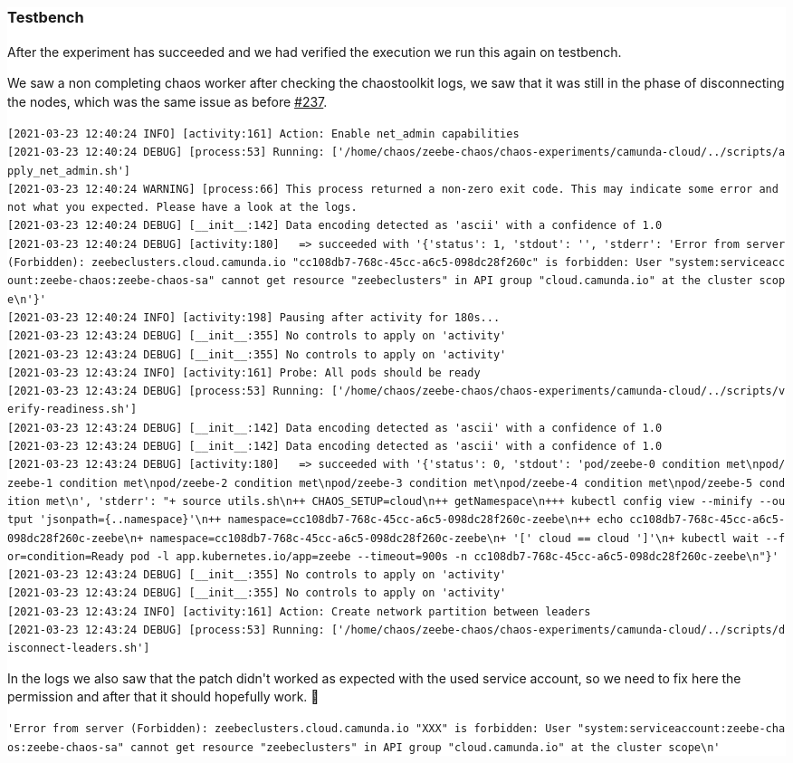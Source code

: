 ### Testbench

After the experiment has succeeded and we had verified the execution we run this again on testbench.

We saw a non completing chaos worker after checking the chaostoolkit logs, we saw that it was still in the phase of disconnecting the nodes, which was the same issue as before [#237](https://github.com/zeebe-io/zeebe-cluster-testbench/issues/237).

```shell
[2021-03-23 12:40:24 INFO] [activity:161] Action: Enable net_admin capabilities
[2021-03-23 12:40:24 DEBUG] [process:53] Running: ['/home/chaos/zeebe-chaos/chaos-experiments/camunda-cloud/../scripts/apply_net_admin.sh']
[2021-03-23 12:40:24 WARNING] [process:66] This process returned a non-zero exit code. This may indicate some error and not what you expected. Please have a look at the logs.
[2021-03-23 12:40:24 DEBUG] [__init__:142] Data encoding detected as 'ascii' with a confidence of 1.0
[2021-03-23 12:40:24 DEBUG] [activity:180]   => succeeded with '{'status': 1, 'stdout': '', 'stderr': 'Error from server (Forbidden): zeebeclusters.cloud.camunda.io "cc108db7-768c-45cc-a6c5-098dc28f260c" is forbidden: User "system:serviceaccount:zeebe-chaos:zeebe-chaos-sa" cannot get resource "zeebeclusters" in API group "cloud.camunda.io" at the cluster scope\n'}'
[2021-03-23 12:40:24 INFO] [activity:198] Pausing after activity for 180s...
[2021-03-23 12:43:24 DEBUG] [__init__:355] No controls to apply on 'activity'
[2021-03-23 12:43:24 DEBUG] [__init__:355] No controls to apply on 'activity'
[2021-03-23 12:43:24 INFO] [activity:161] Probe: All pods should be ready
[2021-03-23 12:43:24 DEBUG] [process:53] Running: ['/home/chaos/zeebe-chaos/chaos-experiments/camunda-cloud/../scripts/verify-readiness.sh']
[2021-03-23 12:43:24 DEBUG] [__init__:142] Data encoding detected as 'ascii' with a confidence of 1.0
[2021-03-23 12:43:24 DEBUG] [__init__:142] Data encoding detected as 'ascii' with a confidence of 1.0
[2021-03-23 12:43:24 DEBUG] [activity:180]   => succeeded with '{'status': 0, 'stdout': 'pod/zeebe-0 condition met\npod/zeebe-1 condition met\npod/zeebe-2 condition met\npod/zeebe-3 condition met\npod/zeebe-4 condition met\npod/zeebe-5 condition met\n', 'stderr': "+ source utils.sh\n++ CHAOS_SETUP=cloud\n++ getNamespace\n+++ kubectl config view --minify --output 'jsonpath={..namespace}'\n++ namespace=cc108db7-768c-45cc-a6c5-098dc28f260c-zeebe\n++ echo cc108db7-768c-45cc-a6c5-098dc28f260c-zeebe\n+ namespace=cc108db7-768c-45cc-a6c5-098dc28f260c-zeebe\n+ '[' cloud == cloud ']'\n+ kubectl wait --for=condition=Ready pod -l app.kubernetes.io/app=zeebe --timeout=900s -n cc108db7-768c-45cc-a6c5-098dc28f260c-zeebe\n"}'
[2021-03-23 12:43:24 DEBUG] [__init__:355] No controls to apply on 'activity'
[2021-03-23 12:43:24 DEBUG] [__init__:355] No controls to apply on 'activity'
[2021-03-23 12:43:24 INFO] [activity:161] Action: Create network partition between leaders
[2021-03-23 12:43:24 DEBUG] [process:53] Running: ['/home/chaos/zeebe-chaos/chaos-experiments/camunda-cloud/../scripts/disconnect-leaders.sh']
```

In the logs we also saw that the patch didn't worked as expected with the used service account, so we need to fix here the permission and after that it should hopefully work. :crossed_fingers:

```shell
'Error from server (Forbidden): zeebeclusters.cloud.camunda.io "XXX" is forbidden: User "system:serviceaccount:zeebe-chaos:zeebe-chaos-sa" cannot get resource "zeebeclusters" in API group "cloud.camunda.io" at the cluster scope\n'
```
